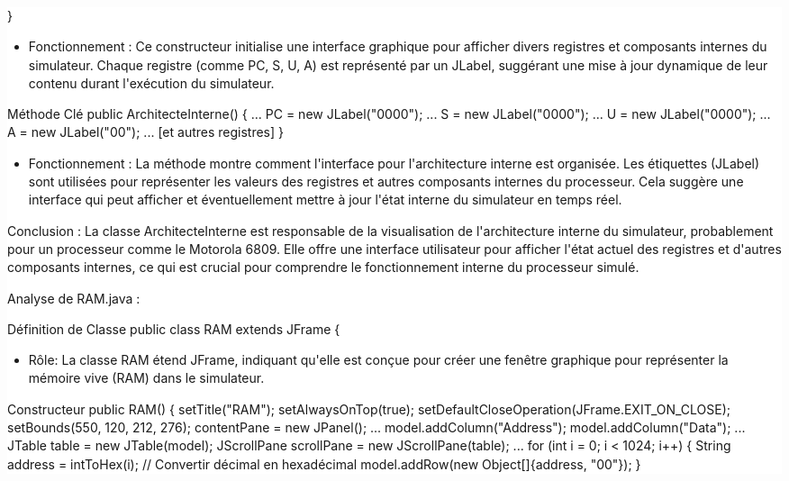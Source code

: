 } 
 
  - Fonctionnement : Ce constructeur initialise une interface graphique pour afficher divers registres et composants internes du simulateur. Chaque registre (comme PC, S, U, A) est représenté par un JLabel, suggérant une mise à jour dynamique de leur contenu durant l'exécution du simulateur. 


Méthode Clé 
public ArchitecteInterne() { 
    ... 
    PC = new JLabel("0000"); 
    ... 
    S = new JLabel("0000"); 
    ... 
    U = new JLabel("0000"); 
    ... 
    A = new JLabel("00"); 
    ... 
    [et autres registres] 
} 
 
  - Fonctionnement : La méthode montre comment l'interface pour l'architecture interne est organisée. Les étiquettes (JLabel) sont utilisées pour représenter les valeurs des registres et autres composants internes du processeur. Cela suggère une interface qui peut afficher et éventuellement mettre à jour l'état interne du simulateur en temps réel. 
 
Conclusion :
  La classe ArchitecteInterne est responsable de la visualisation de l'architecture interne du simulateur, probablement pour un processeur comme le Motorola 6809. Elle offre une interface utilisateur pour afficher l'état actuel des registres et d'autres composants internes, ce qui est crucial pour comprendre le fonctionnement interne du processeur simulé. 


Analyse de RAM.java :

Définition de Classe 
public class RAM extends JFrame { 
 
  - Rôle: La classe RAM étend JFrame, indiquant qu'elle est conçue pour créer une fenêtre graphique pour représenter la mémoire vive (RAM) dans le simulateur. 
 
Constructeur 
public RAM() { 
    setTitle("RAM"); 
    setAlwaysOnTop(true); 
    setDefaultCloseOperation(JFrame.EXIT_ON_CLOSE); 
    setBounds(550, 120, 212, 276); 
    contentPane = new JPanel(); 
    ... 
    model.addColumn("Address"); 
    model.addColumn("Data"); 
    ... 
    JTable table = new JTable(model); 
    JScrollPane scrollPane = new JScrollPane(table); 
    ... 
    for (int i = 0; i < 1024; i++) { 
        String address = intToHex(i); // Convertir décimal en hexadécimal 
        model.addRow(new Object[]{address, "00"}); 
} 
 